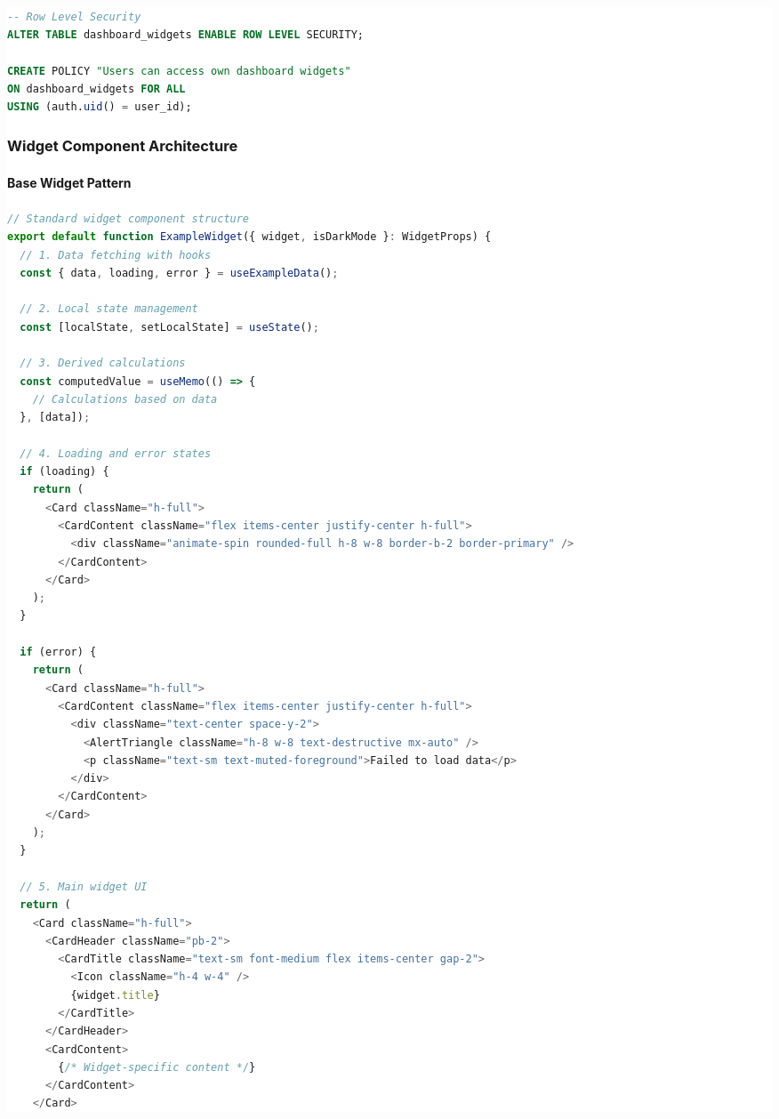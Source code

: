 ```sql
-- Row Level Security
ALTER TABLE dashboard_widgets ENABLE ROW LEVEL SECURITY;

CREATE POLICY "Users can access own dashboard widgets" 
ON dashboard_widgets FOR ALL 
USING (auth.uid() = user_id);
```

### Widget Component Architecture

#### Base Widget Pattern

```typescript
// Standard widget component structure
export default function ExampleWidget({ widget, isDarkMode }: WidgetProps) {
  // 1. Data fetching with hooks
  const { data, loading, error } = useExampleData();
  
  // 2. Local state management
  const [localState, setLocalState] = useState();
  
  // 3. Derived calculations
  const computedValue = useMemo(() => {
    // Calculations based on data
  }, [data]);
  
  // 4. Loading and error states
  if (loading) {
    return (
      <Card className="h-full">
        <CardContent className="flex items-center justify-center h-full">
          <div className="animate-spin rounded-full h-8 w-8 border-b-2 border-primary" />
        </CardContent>
      </Card>
    );
  }
  
  if (error) {
    return (
      <Card className="h-full">
        <CardContent className="flex items-center justify-center h-full">
          <div className="text-center space-y-2">
            <AlertTriangle className="h-8 w-8 text-destructive mx-auto" />
            <p className="text-sm text-muted-foreground">Failed to load data</p>
          </div>
        </CardContent>
      </Card>
    );
  }
  
  // 5. Main widget UI
  return (
    <Card className="h-full">
      <CardHeader className="pb-2">
        <CardTitle className="text-sm font-medium flex items-center gap-2">
          <Icon className="h-4 w-4" />
          {widget.title}
        </CardTitle>
      </CardHeader>
      <CardContent>
        {/* Widget-specific content */}
      </CardContent>
    </Card>
```